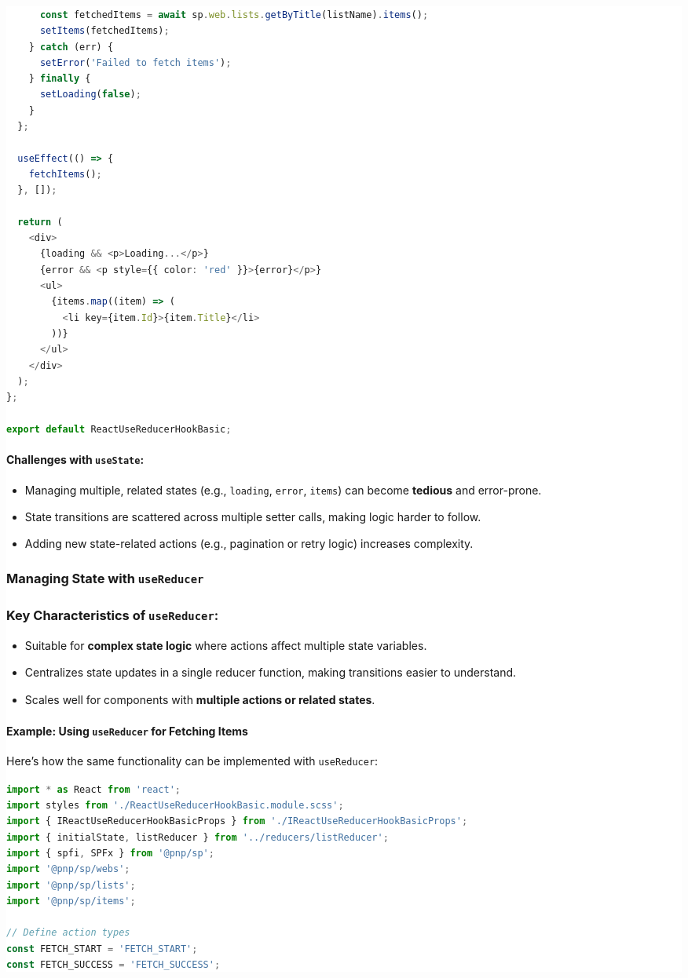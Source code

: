 ```typescript
      const fetchedItems = await sp.web.lists.getByTitle(listName).items();
      setItems(fetchedItems);
    } catch (err) {
      setError('Failed to fetch items');
    } finally {
      setLoading(false);
    }
  };

  useEffect(() => {
    fetchItems();
  }, []);

  return (
    <div>
      {loading && <p>Loading...</p>}
      {error && <p style={{ color: 'red' }}>{error}</p>}
      <ul>
        {items.map((item) => (
          <li key={item.Id}>{item.Title}</li>
        ))}
      </ul>
    </div>
  );
};

export default ReactUseReducerHookBasic;
```

#### **Challenges with** `useState`:

* Managing multiple, related states (e.g., `loading`, `error`, `items`) can become **tedious** and error-prone.
    
* State transitions are scattered across multiple setter calls, making logic harder to follow.
    
* Adding new state-related actions (e.g., pagination or retry logic) increases complexity.
    

### **Managing State with** `useReducer`

### **Key Characteristics of** `useReducer`:

* Suitable for **complex state logic** where actions affect multiple state variables.
    
* Centralizes state updates in a single reducer function, making transitions easier to understand.
    
* Scales well for components with **multiple actions or related states**.
    

#### **Example: Using** `useReducer` for Fetching Items

Here’s how the same functionality can be implemented with `useReducer`:

```typescript
import * as React from 'react';
import styles from './ReactUseReducerHookBasic.module.scss';
import { IReactUseReducerHookBasicProps } from './IReactUseReducerHookBasicProps';
import { initialState, listReducer } from '../reducers/listReducer';
import { spfi, SPFx } from '@pnp/sp';
import '@pnp/sp/webs';
import '@pnp/sp/lists';
import '@pnp/sp/items';

// Define action types
const FETCH_START = 'FETCH_START';
const FETCH_SUCCESS = 'FETCH_SUCCESS';
```